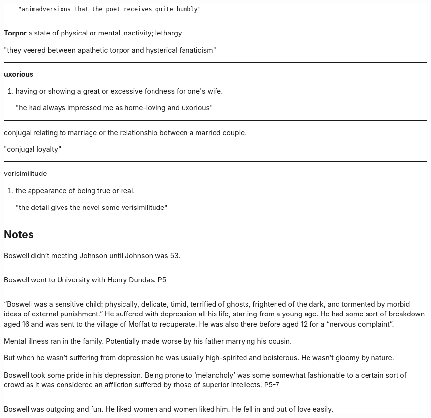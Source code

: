         "animadversions that the poet receives quite humbly"

***

**Torpor**
a state of physical or mental inactivity; lethargy.

"they veered between apathetic torpor and hysterical fanaticism"

***

**uxorious**
1. having or showing a great or excessive fondness for one's wife.
    
    "he had always impressed me as home-loving and uxorious"

***

conjugal
relating to marriage or the relationship between a married couple.

"conjugal loyalty"

***

verisimilitude
1. the appearance of being true or real.
    
    "the detail gives the novel some verisimilitude"

## Notes

Boswell didn’t meeting Johnson until Johnson was 53.

***

Boswell went to University with Henry Dundas. P5

***

“Boswell was a sensitive child: physically, delicate, timid, terrified of ghosts, frightened of the dark, and tormented by morbid ideas of external punishment.” He suffered with depression all his life, starting from a young age. He had some sort of breakdown aged 16 and was sent to the village of Moffat to recuperate. He was also there before aged 12 for a “nervous complaint”.

Mental illness ran in the family. Potentially made worse by his father marrying his cousin.

But when he wasn’t suffering from depression he was usually high-spirited and boisterous. He wasn’t gloomy by nature.

Boswell took some pride in his depression. Being prone to ‘melancholy’ was some somewhat fashionable to a certain sort of crowd as it was considered an affliction suffered by those of superior intellects. P5-7

***

Boswell was outgoing and fun. He liked women and women liked him. He fell in and out of love easily. 
